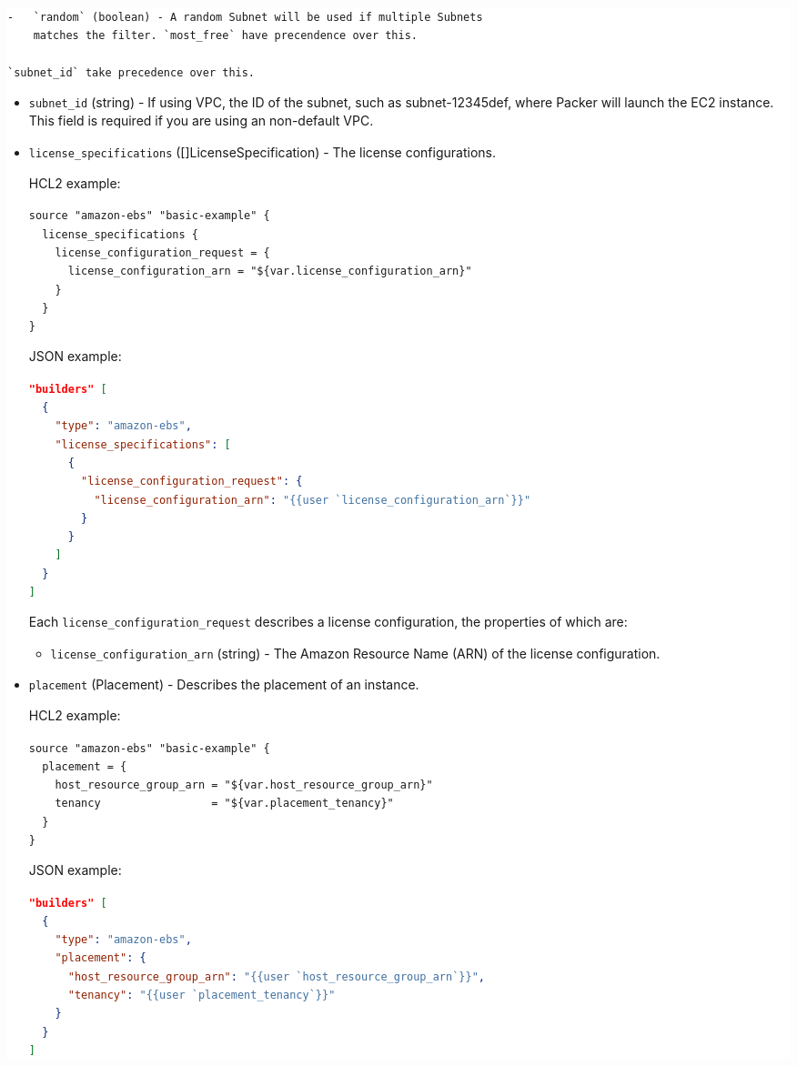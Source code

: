     -   `random` (boolean) - A random Subnet will be used if multiple Subnets
        matches the filter. `most_free` have precendence over this.
  
    `subnet_id` take precedence over this.

- `subnet_id` (string) - If using VPC, the ID of the subnet, such as
  subnet-12345def, where Packer will launch the EC2 instance. This field is
  required if you are using an non-default VPC.

- `license_specifications` ([]LicenseSpecification) - The license configurations.
  
  HCL2 example:
  ```hcl
  source "amazon-ebs" "basic-example" {
    license_specifications {
      license_configuration_request = {
        license_configuration_arn = "${var.license_configuration_arn}"
      }
    }
  }
  ```
  
  JSON example:
  ```json
  "builders" [
    {
      "type": "amazon-ebs",
      "license_specifications": [
        {
          "license_configuration_request": {
            "license_configuration_arn": "{{user `license_configuration_arn`}}"
          }
        }
      ]
    }
  ]
  ```
  
    Each `license_configuration_request` describes a license configuration,
    the properties of which are:
  
    - `license_configuration_arn` (string) - The Amazon Resource Name (ARN)
      of the license configuration.

- `placement` (Placement) - Describes the placement of an instance.
  
  HCL2 example:
  ```hcl
  source "amazon-ebs" "basic-example" {
    placement = {
      host_resource_group_arn = "${var.host_resource_group_arn}"
      tenancy                 = "${var.placement_tenancy}"
    }
  }
  ```
  
  JSON example:
  ```json
  "builders" [
    {
      "type": "amazon-ebs",
      "placement": {
        "host_resource_group_arn": "{{user `host_resource_group_arn`}}",
        "tenancy": "{{user `placement_tenancy`}}"
      }
    }
  ]
  ```
  